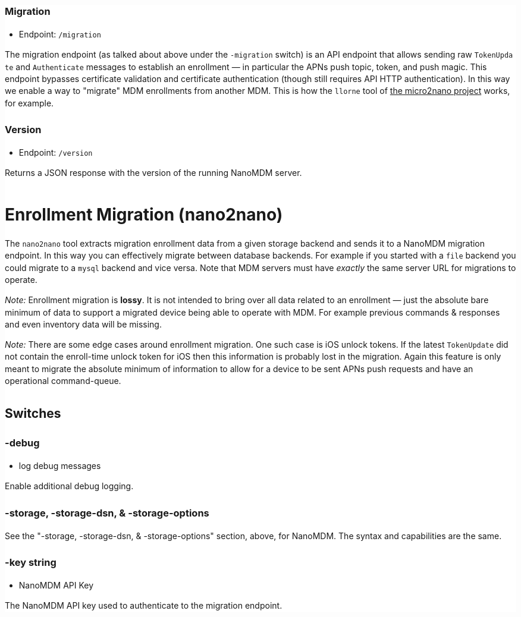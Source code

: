 ### Migration

* Endpoint: `/migration`

The migration endpoint (as talked about above under the `-migration` switch) is an API endpoint that allows sending raw `TokenUpdate` and `Authenticate` messages to establish an enrollment — in particular the APNs push topic, token, and push magic. This endpoint bypasses certificate validation and certificate authentication (though still requires API HTTP authentication). In this way we enable a way to "migrate" MDM enrollments from another MDM. This is how the `llorne` tool of [the micro2nano project](https://github.com/micromdm/micro2nano) works, for example.

### Version

* Endpoint: `/version`

Returns a JSON response with the version of the running NanoMDM server.

# Enrollment Migration (nano2nano)

The `nano2nano` tool extracts migration enrollment data from a given storage backend and sends it to a NanoMDM migration endpoint. In this way you can effectively migrate between database backends. For example if you started with a `file` backend you could migrate to a `mysql` backend and vice versa. Note that MDM servers must have *exactly* the same server URL for migrations to operate.

*Note:* Enrollment migration is **lossy**. It is not intended to bring over all data related to an enrollment — just the absolute bare minimum of data to support a migrated device being able to operate with MDM. For example previous commands & responses and even inventory data will be missing.

*Note:* There are some edge cases around enrollment migration. One such case is iOS unlock tokens. If the latest `TokenUpdate` did not contain the enroll-time unlock token for iOS then this information is probably lost in the migration. Again this feature is only meant to migrate the absolute minimum of information to allow for a device to be sent APNs push requests and have an operational command-queue.

## Switches

### -debug

* log debug messages

Enable additional debug logging.

### -storage, -storage-dsn, & -storage-options

See the "-storage, -storage-dsn, & -storage-options" section, above, for NanoMDM. The syntax and capabilities are the same.

### -key string

* NanoMDM API Key

The NanoMDM API key used to authenticate to the migration endpoint.
